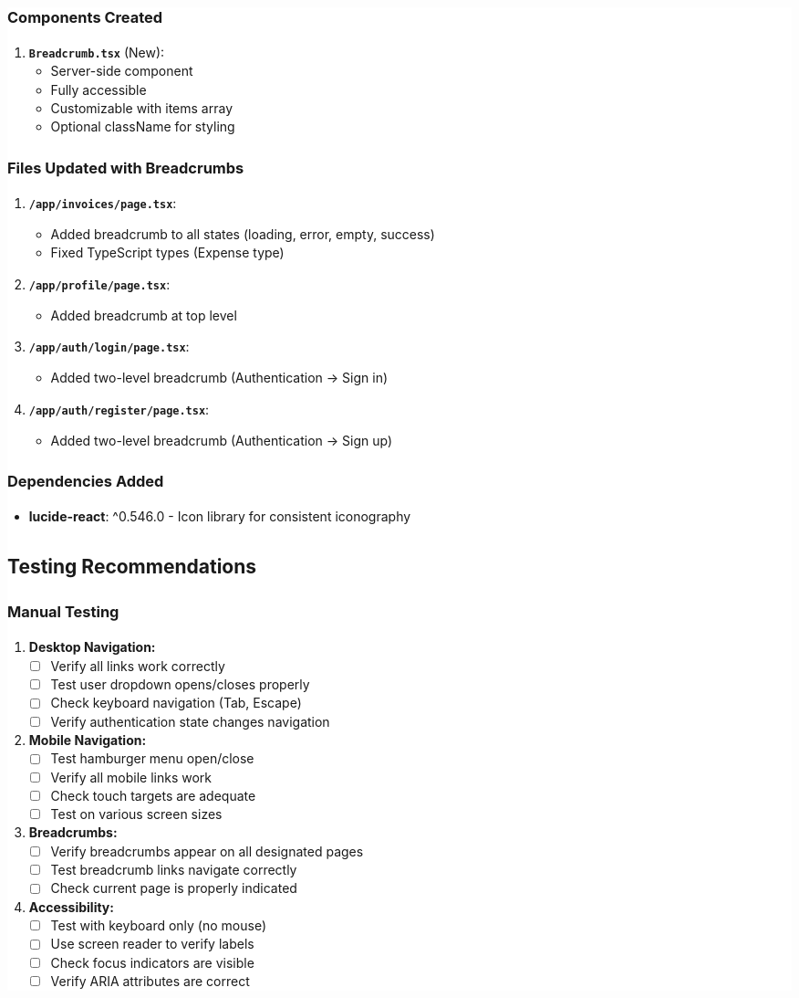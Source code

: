 ### Components Created

1. **`Breadcrumb.tsx`** (New):
   - Server-side component
   - Fully accessible
   - Customizable with items array
   - Optional className for styling

### Files Updated with Breadcrumbs

1. **`/app/invoices/page.tsx`**:
   - Added breadcrumb to all states (loading, error, empty, success)
   - Fixed TypeScript types (Expense type)

2. **`/app/profile/page.tsx`**:
   - Added breadcrumb at top level

3. **`/app/auth/login/page.tsx`**:
   - Added two-level breadcrumb (Authentication → Sign in)

4. **`/app/auth/register/page.tsx`**:
   - Added two-level breadcrumb (Authentication → Sign up)

### Dependencies Added

- **lucide-react**: ^0.546.0 - Icon library for consistent iconography

## Testing Recommendations

### Manual Testing

1. **Desktop Navigation:**
   - [ ] Verify all links work correctly
   - [ ] Test user dropdown opens/closes properly
   - [ ] Check keyboard navigation (Tab, Escape)
   - [ ] Verify authentication state changes navigation

2. **Mobile Navigation:**
   - [ ] Test hamburger menu open/close
   - [ ] Verify all mobile links work
   - [ ] Check touch targets are adequate
   - [ ] Test on various screen sizes

3. **Breadcrumbs:**
   - [ ] Verify breadcrumbs appear on all designated pages
   - [ ] Test breadcrumb links navigate correctly
   - [ ] Check current page is properly indicated

4. **Accessibility:**
   - [ ] Test with keyboard only (no mouse)
   - [ ] Use screen reader to verify labels
   - [ ] Check focus indicators are visible
   - [ ] Verify ARIA attributes are correct
